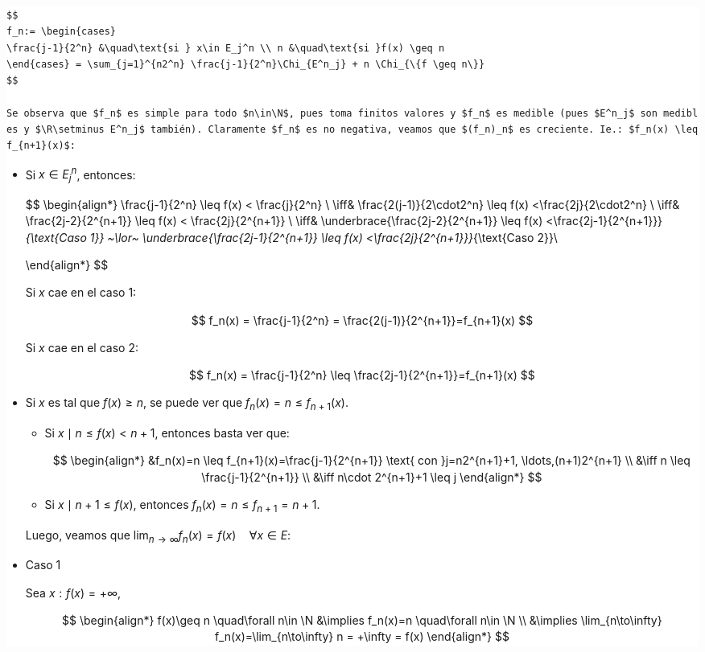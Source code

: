     $$
    f_n:= \begin{cases}
    \frac{j-1}{2^n} &\quad\text{si } x\in E_j^n \\ n &\quad\text{si }f(x) \geq n 
    \end{cases} = \sum_{j=1}^{n2^n} \frac{j-1}{2^n}\Chi_{E^n_j} + n \Chi_{\{f \geq n\}}
    $$
  
    Se observa que $f_n$ es simple para todo $n\in\N$, pues toma finitos valores y $f_n$ es medible (pues $E^n_j$ son medibles y $\R\setminus E^n_j$ también). Claramente $f_n$ es no negativa, veamos que $(f_n)_n$ es creciente. Ie.: $f_n(x) \leq f_{n+1}(x)$:
  
  - Si $x \in E^n_j$, entonces:
    
      $$
      \begin{align*}
      \frac{j-1}{2^n} \leq f(x) < \frac{j}{2^n} \\
      \iff& \frac{2(j-1)}{2\cdot2^n} \leq f(x) <\frac{2j}{2\cdot2^n}  \\
      \iff& \frac{2j-2}{2^{n+1}} \leq f(x) < \frac{2j}{2^{n+1}}  \\
      \iff& \underbrace{\frac{2j-2}{2^{n+1}} \leq f(x) <\frac{2j-1}{2^{n+1}}}_{\text{Caso 1}}  ~\lor~ \underbrace{\frac{2j-1}{2^{n+1}} \leq f(x) <\frac{2j}{2^{n+1}}}_{\text{Caso 2}}\\
    
      \end{align*}
      $$
    
      Si $x$ cae en el caso 1:
    
      $$
      f_n(x) = \frac{j-1}{2^n} = \frac{2(j-1)}{2^{n+1}}=f_{n+1}(x)
      $$
    
      Si $x$ cae en el caso 2:
    
      $$
      f_n(x) = \frac{j-1}{2^n} \leq \frac{2j-1}{2^{n+1}}=f_{n+1}(x)
      $$
  
  - Si $x$ es tal que $f(x) \geq n$, se puede ver que $f_n(x)=n \leq f_{n+1}(x)$.
    
    - Si $x\mid n\leq f(x) <n+1$, entonces basta ver que:
      
      $$
      \begin{align*} 
&f_n(x)=n \leq f_{n+1}(x)=\frac{j-1}{2^{n+1}} \text{ con }j=n2^{n+1}+1, \ldots,(n+1)2^{n+1} \\
&\iff n \leq \frac{j-1}{2^{n+1}} \\
&\iff n\cdot 2^{n+1}+1 \leq j 
\end{align*}
      $$
    
    - Si $x \mid n+1 \leq f(x)$, entonces $f_n(x) = n \leq f_{n+1}=n+1.$
    
    Luego, veamos que $\lim_{n\to \infty} f_n(x)=f(x)\quad\forall x \in E$:
  
  - Caso 1
    
      Sea $x:f(x)=+\infty$, 
    
      $$
      \begin{align*}
      f(x)\geq n \quad\forall n\in \N
      &\implies f_n(x)=n \quad\forall n\in \N \\
      &\implies \lim_{n\to\infty} f_n(x)=\lim_{n\to\infty} n = +\infty = f(x)
      \end{align*}
      $$
  